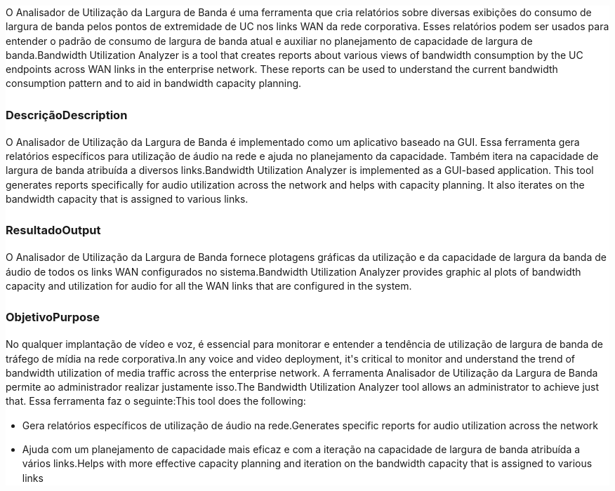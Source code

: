 <span data-ttu-id="4f2b7-p115">O Analisador de Utilização da Largura de Banda é uma ferramenta que cria relatórios sobre diversas exibições do consumo de largura de banda pelos pontos de extremidade de UC nos links WAN da rede corporativa. Esses relatórios podem ser usados para entender o padrão de consumo de largura de banda atual e auxiliar no planejamento de capacidade de largura de banda.</span><span class="sxs-lookup"><span data-stu-id="4f2b7-p115">Bandwidth Utilization Analyzer is a tool that creates reports about various views of bandwidth consumption by the UC endpoints across WAN links in the enterprise network. These reports can be used to understand the current bandwidth consumption pattern and to aid in bandwidth capacity planning.</span></span>

### <a name="description"></a><span data-ttu-id="4f2b7-212">Descrição</span><span class="sxs-lookup"><span data-stu-id="4f2b7-212">Description</span></span>

<span data-ttu-id="4f2b7-p116">O Analisador de Utilização da Largura de Banda é implementado como um aplicativo baseado na GUI. Essa ferramenta gera relatórios específicos para utilização de áudio na rede e ajuda no planejamento da capacidade. Também itera na capacidade de largura de banda atribuída a diversos links.</span><span class="sxs-lookup"><span data-stu-id="4f2b7-p116">Bandwidth Utilization Analyzer is implemented as a GUI-based application. This tool generates reports specifically for audio utilization across the network and helps with capacity planning. It also iterates on the bandwidth capacity that is assigned to various links.</span></span>

### <a name="output"></a><span data-ttu-id="4f2b7-216">Resultado</span><span class="sxs-lookup"><span data-stu-id="4f2b7-216">Output</span></span>

<span data-ttu-id="4f2b7-217">O Analisador de Utilização da Largura de Banda fornece plotagens gráficas da utilização e da capacidade de largura da banda de áudio de todos os links WAN configurados no sistema.</span><span class="sxs-lookup"><span data-stu-id="4f2b7-217">Bandwidth Utilization Analyzer provides graphic al plots of bandwidth capacity and utilization for audio for all the WAN links that are configured in the system.</span></span>

### <a name="purpose"></a><span data-ttu-id="4f2b7-218">Objetivo</span><span class="sxs-lookup"><span data-stu-id="4f2b7-218">Purpose</span></span>

<span data-ttu-id="4f2b7-219">No qualquer implantação de vídeo e voz, é essencial para monitorar e entender a tendência de utilização de largura de banda de tráfego de mídia na rede corporativa.</span><span class="sxs-lookup"><span data-stu-id="4f2b7-219">In any voice and video deployment, it's critical to monitor and understand the trend of bandwidth utilization of media traffic across the enterprise network.</span></span> <span data-ttu-id="4f2b7-220">A ferramenta Analisador de Utilização da Largura de Banda permite ao administrador realizar justamente isso.</span><span class="sxs-lookup"><span data-stu-id="4f2b7-220">The Bandwidth Utilization Analyzer tool allows an administrator to achieve just that.</span></span> <span data-ttu-id="4f2b7-221">Essa ferramenta faz o seguinte:</span><span class="sxs-lookup"><span data-stu-id="4f2b7-221">This tool does the following:</span></span>

- <span data-ttu-id="4f2b7-222">Gera relatórios específicos de utilização de áudio na rede.</span><span class="sxs-lookup"><span data-stu-id="4f2b7-222">Generates specific reports for audio utilization across the network</span></span>

- <span data-ttu-id="4f2b7-223">Ajuda com um planejamento de capacidade mais eficaz e com a iteração na capacidade de largura de banda atribuída a vários links.</span><span class="sxs-lookup"><span data-stu-id="4f2b7-223">Helps with more effective capacity planning and iteration on the bandwidth capacity that is assigned to various links</span></span>
